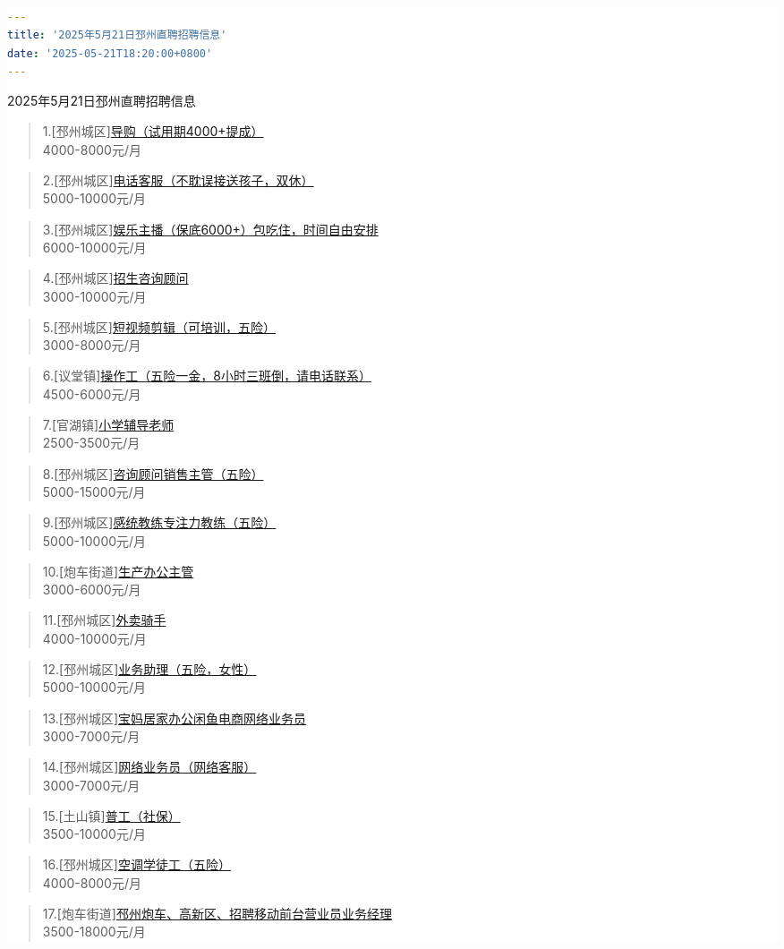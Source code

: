 ```yaml
---
title: '2025年5月21日邳州直聘招聘信息'
date: '2025-05-21T18:20:00+0800'
---
```

2025年5月21日邳州直聘招聘信息

>1.[邳州城区][导购（试用期4000+提成）](https://www.pizhouzhipin.com/job/24762)<br>
>4000-8000元/月

>2.[邳州城区][电话客服（不耽误接送孩子，双休）](https://www.pizhouzhipin.com/job/34519)<br>
>5000-10000元/月

>3.[邳州城区][娱乐主播（保底6000+）包吃住，时间自由安排](https://www.pizhouzhipin.com/job/32908)<br>
>6000-10000元/月

>4.[邳州城区][招生咨询顾问](https://www.pizhouzhipin.com/job/26650)<br>
>3000-10000元/月

>5.[邳州城区][短视频剪辑（可培训，五险）](https://www.pizhouzhipin.com/job/17269)<br>
>3000-8000元/月

>6.[议堂镇][操作工（五险一金，8小时三班倒，请电话联系）](https://www.pizhouzhipin.com/job/33221)<br>
>4500-6000元/月

>7.[官湖镇][小学辅导老师](https://www.pizhouzhipin.com/job/40864)<br>
>2500-3500元/月

>8.[邳州城区][咨询顾问销售主管（五险）](https://www.pizhouzhipin.com/job/40246)<br>
>5000-15000元/月

>9.[邳州城区][感统教练专注力教练（五险）](https://www.pizhouzhipin.com/job/40245)<br>
>5000-10000元/月

>10.[炮车街道][生产办公主管](https://www.pizhouzhipin.com/job/25661)<br>
>3000-6000元/月

>11.[邳州城区][外卖骑手](https://www.pizhouzhipin.com/job/30448)<br>
>4000-10000元/月

>12.[邳州城区][业务助理（五险，女性）](https://www.pizhouzhipin.com/job/39758)<br>
>5000-10000元/月

>13.[邳州城区][宝妈居家办公闲鱼电商网络业务员](https://www.pizhouzhipin.com/job/40723)<br>
>3000-7000元/月

>14.[邳州城区][网络业务员（网络客服）](https://www.pizhouzhipin.com/job/40681)<br>
>3000-7000元/月

>15.[土山镇][普工（社保）](https://www.pizhouzhipin.com/job/33319)<br>
>3500-10000元/月

>16.[邳州城区][空调学徒工（五险）](https://www.pizhouzhipin.com/job/39757)<br>
>4000-8000元/月

>17.[炮车街道][邳州炮车、高新区、招聘移动前台营业员业务经理](https://www.pizhouzhipin.com/job/40877)<br>
>3500-18000元/月
